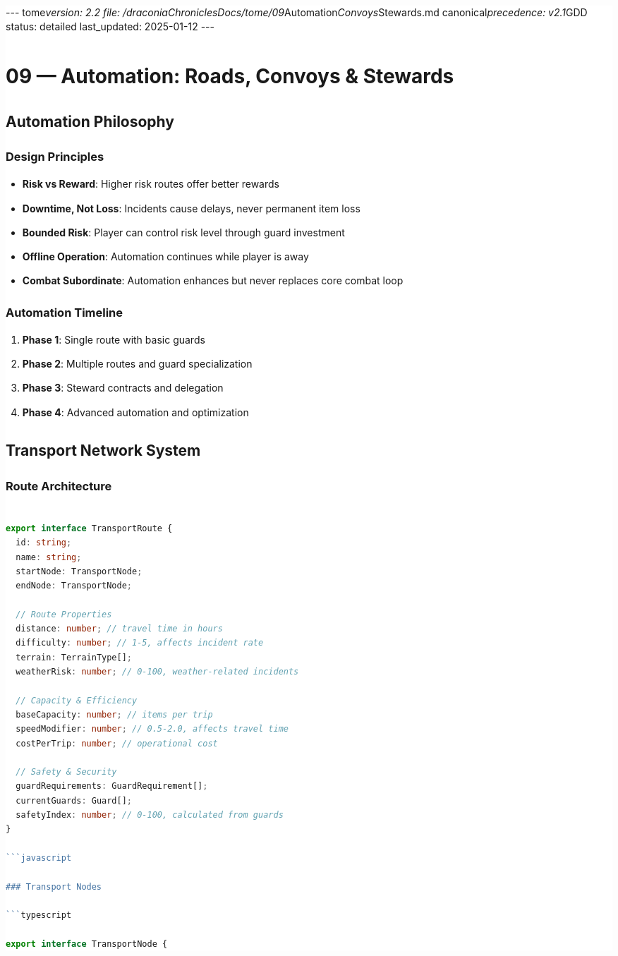 --- tome*version: 2.2 file: /draconiaChroniclesDocs/tome/09*Automation*Convoys*Stewards.md canonical*precedence: v2.1*GDD status: detailed last_updated: 2025-01-12 ---

# 09 — Automation: Roads, Convoys & Stewards

## Automation Philosophy

### Design Principles

- **Risk vs Reward**: Higher risk routes offer better rewards

- **Downtime, Not Loss**: Incidents cause delays, never permanent item loss

- **Bounded Risk**: Player can control risk level through guard investment

- **Offline Operation**: Automation continues while player is away

- **Combat Subordinate**: Automation enhances but never replaces core combat loop

### Automation Timeline

1. **Phase 1**: Single route with basic guards

1. **Phase 2**: Multiple routes and guard specialization

1. **Phase 3**: Steward contracts and delegation

1. **Phase 4**: Advanced automation and optimization

## Transport Network System

### Route Architecture

````typescript

export interface TransportRoute {
  id: string;
  name: string;
  startNode: TransportNode;
  endNode: TransportNode;

  // Route Properties
  distance: number; // travel time in hours
  difficulty: number; // 1-5, affects incident rate
  terrain: TerrainType[];
  weatherRisk: number; // 0-100, weather-related incidents

  // Capacity & Efficiency
  baseCapacity: number; // items per trip
  speedModifier: number; // 0.5-2.0, affects travel time
  costPerTrip: number; // operational cost

  // Safety & Security
  guardRequirements: GuardRequirement[];
  currentGuards: Guard[];
  safetyIndex: number; // 0-100, calculated from guards
}

```javascript

### Transport Nodes

```typescript

export interface TransportNode {
````